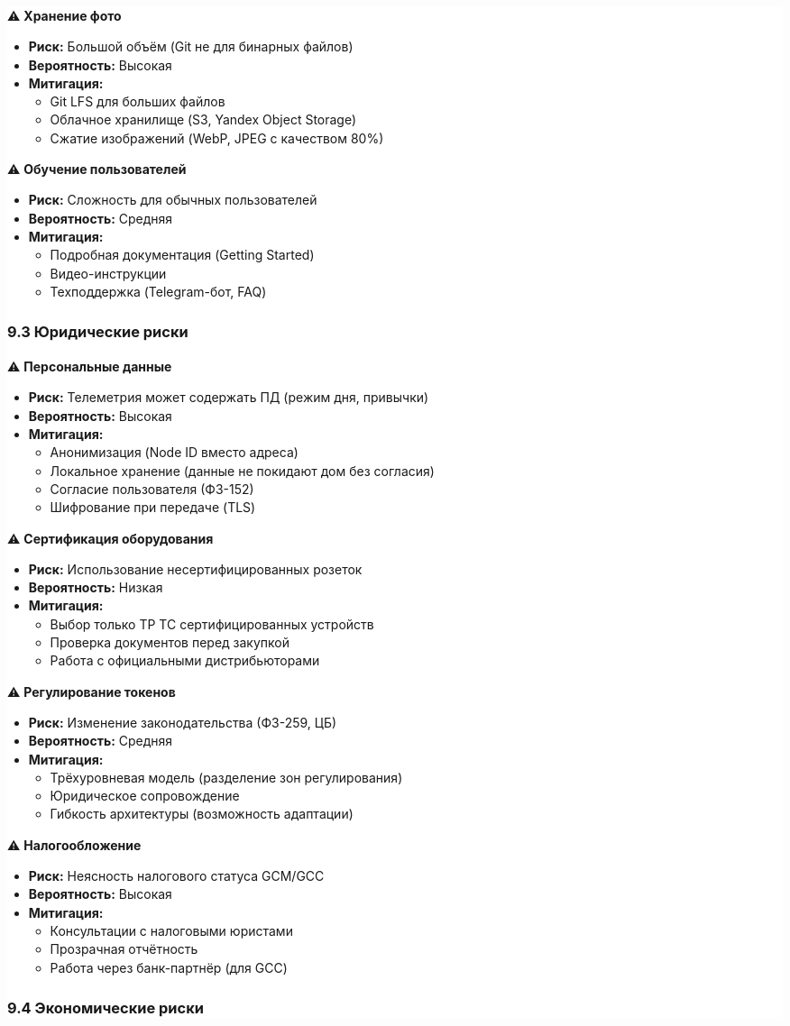 ⚠️ **Хранение фото**
- **Риск:** Большой объём (Git не для бинарных файлов)
- **Вероятность:** Высокая
- **Митигация:**
  - Git LFS для больших файлов
  - Облачное хранилище (S3, Yandex Object Storage)
  - Сжатие изображений (WebP, JPEG с качеством 80%)

⚠️ **Обучение пользователей**
- **Риск:** Сложность для обычных пользователей
- **Вероятность:** Средняя
- **Митигация:**
  - Подробная документация (Getting Started)
  - Видео-инструкции
  - Техподдержка (Telegram-бот, FAQ)

### 9.3 Юридические риски

⚠️ **Персональные данные**
- **Риск:** Телеметрия может содержать ПД (режим дня, привычки)
- **Вероятность:** Высокая
- **Митигация:**
  - Анонимизация (Node ID вместо адреса)
  - Локальное хранение (данные не покидают дом без согласия)
  - Согласие пользователя (ФЗ-152)
  - Шифрование при передаче (TLS)

⚠️ **Сертификация оборудования**
- **Риск:** Использование несертифицированных розеток
- **Вероятность:** Низкая
- **Митигация:**
  - Выбор только ТР ТС сертифицированных устройств
  - Проверка документов перед закупкой
  - Работа с официальными дистрибьюторами

⚠️ **Регулирование токенов**
- **Риск:** Изменение законодательства (ФЗ-259, ЦБ)
- **Вероятность:** Средняя
- **Митигация:**
  - Трёхуровневая модель (разделение зон регулирования)
  - Юридическое сопровождение
  - Гибкость архитектуры (возможность адаптации)

⚠️ **Налогообложение**
- **Риск:** Неясность налогового статуса GCM/GCC
- **Вероятность:** Высокая
- **Митигация:**
  - Консультации с налоговыми юристами
  - Прозрачная отчётность
  - Работа через банк-партнёр (для GCC)

### 9.4 Экономические риски
